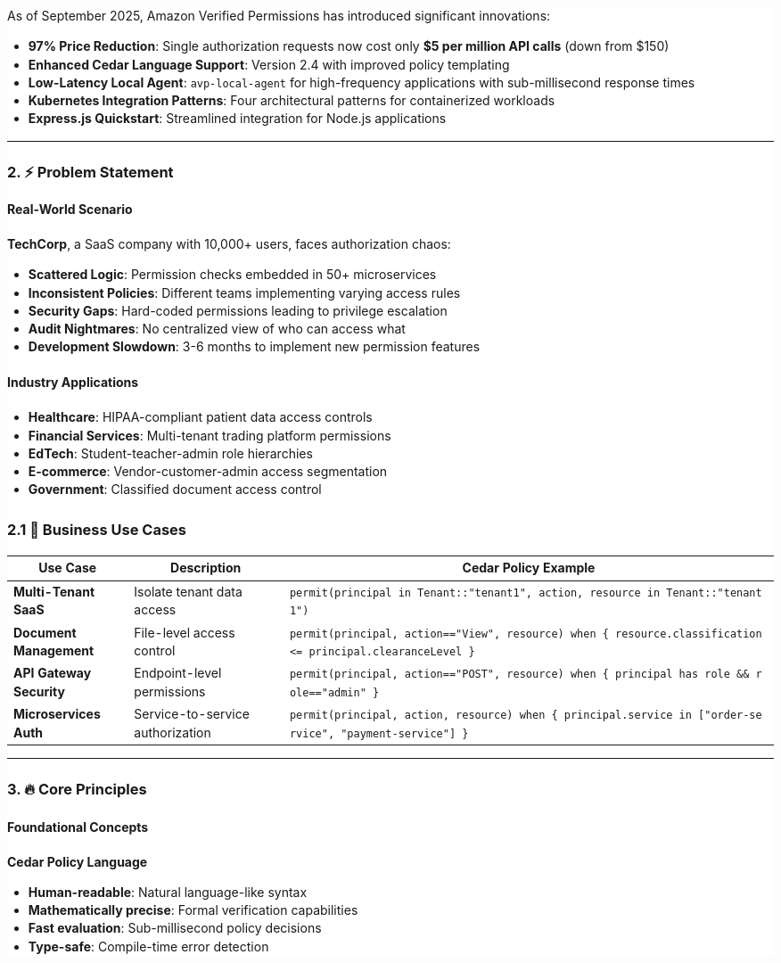 As of September 2025, Amazon Verified Permissions has introduced significant innovations:

* **97% Price Reduction**: Single authorization requests now cost only **$5 per million API calls** (down from $150)
* **Enhanced Cedar Language Support**: Version 2.4 with improved policy templating
* **Low-Latency Local Agent**: `avp-local-agent` for high-frequency applications with sub-millisecond response times
* **Kubernetes Integration Patterns**: Four architectural patterns for containerized workloads
* **Express.js Quickstart**: Streamlined integration for Node.js applications

***

### 2. ⚡ **Problem Statement**

#### Real-World Scenario

**TechCorp**, a SaaS company with 10,000+ users, faces authorization chaos:

* **Scattered Logic**: Permission checks embedded in 50+ microservices
* **Inconsistent Policies**: Different teams implementing varying access rules
* **Security Gaps**: Hard-coded permissions leading to privilege escalation
* **Audit Nightmares**: No centralized view of who can access what
* **Development Slowdown**: 3-6 months to implement new permission features

#### Industry Applications

* **Healthcare**: HIPAA-compliant patient data access controls
* **Financial Services**: Multi-tenant trading platform permissions
* **EdTech**: Student-teacher-admin role hierarchies
* **E-commerce**: Vendor-customer-admin access segmentation
* **Government**: Classified document access control

### 2.1 🤝 **Business Use Cases**

| **Use Case**             | **Description**                  | **Cedar Policy Example**                                                                                   |
| ------------------------ | -------------------------------- | ---------------------------------------------------------------------------------------------------------- |
| **Multi-Tenant SaaS**    | Isolate tenant data access       | `permit(principal in Tenant::"tenant1", action, resource in Tenant::"tenant1")`                            |
| **Document Management**  | File-level access control        | `permit(principal, action=="View", resource) when { resource.classification <= principal.clearanceLevel }` |
| **API Gateway Security** | Endpoint-level permissions       | `permit(principal, action=="POST", resource) when { principal has role && role=="admin" }`                 |
| **Microservices Auth**   | Service-to-service authorization | `permit(principal, action, resource) when { principal.service in ["order-service", "payment-service"] }`   |

***

### 3. 🔥 **Core Principles**

#### **Foundational Concepts**

**Cedar Policy Language**

* **Human-readable**: Natural language-like syntax
* **Mathematically precise**: Formal verification capabilities
* **Fast evaluation**: Sub-millisecond policy decisions
* **Type-safe**: Compile-time error detection
